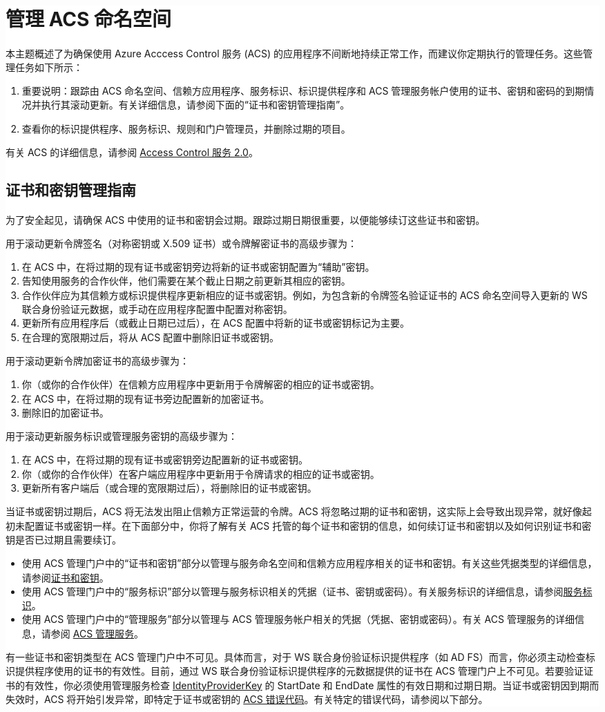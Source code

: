 <properties linkid="manage-services-manage-acs" urlDisplayName="Manage ACS" pageTitle="Access Control Service - Azure service management" metaKeywords="" description="Learn how to manage your Azure Access Control Service (ACS) using certificates and keys." metaCanonical="" services="active-directory" documentationCenter="" title="Managing Your ACS Namespace" authors="" solutions="" manager="" editor="" />
<tags ms.service="active-directory"
    ms.date=""
    wacn.date=""
    />

# 管理 ACS 命名空间

本主题概述了为确保使用 Azure Acccess Control 服务 (ACS) 的应用程序不间断地持续正常工作，而建议你定期执行的管理任务。这些管理任务如下所示：

1.  重要说明：跟踪由 ACS 命名空间、信赖方应用程序、服务标识、标识提供程序和 ACS 管理服务帐户使用的证书、密钥和密码的到期情况并执行其滚动更新。有关详细信息，请参阅下面的“证书和密钥管理指南”。

2.  查看你的标识提供程序、服务标识、规则和门户管理员，并删除过期的项目。

有关 ACS 的详细信息，请参阅 [Access Control 服务 2.0][Access Control 服务 2.0]。

## 证书和密钥管理指南

为了安全起见，请确保 ACS 中使用的证书和密钥会过期。跟踪过期日期很重要，以便能够续订这些证书和密钥。

用于滚动更新令牌签名（对称密钥或 X.509 证书）或令牌解密证书的高级步骤为：

1.  在 ACS 中，在将过期的现有证书或密钥旁边将新的证书或密钥配置为“辅助”密钥。
2.  告知使用服务的合作伙伴，他们需要在某个截止日期之前更新其相应的密钥。
3.  合作伙伴应为其信赖方或标识提供程序更新相应的证书或密钥。例如，为包含新的令牌签名验证证书的 ACS 命名空间导入更新的 WS 联合身份验证元数据，或手动在应用程序配置中配置对称密钥。
4.  更新所有应用程序后（或截止日期已过后），在 ACS 配置中将新的证书或密钥标记为主要。
5.  在合理的宽限期过后，将从 ACS 配置中删除旧证书或密钥。

用于滚动更新令牌加密证书的高级步骤为：

1.  你（或你的合作伙伴）在信赖方应用程序中更新用于令牌解密的相应的证书或密钥。
2.  在 ACS 中，在将过期的现有证书旁边配置新的加密证书。
3.  删除旧的加密证书。

用于滚动更新服务标识或管理服务密钥的高级步骤为：

1.  在 ACS 中，在将过期的现有证书或密钥旁边配置新的证书或密钥。
2.  你（或你的合作伙伴）在客户端应用程序中更新用于令牌请求的相应的证书或密钥。
3.  更新所有客户端后（或合理的宽限期过后），将删除旧的证书或密钥。

当证书或密钥过期后，ACS 将无法发出阻止信赖方正常运营的令牌。ACS 将忽略过期的证书和密钥，这实际上会导致出现异常，就好像起初未配置证书或密钥一样。在下面部分中，你将了解有关 ACS 托管的每个证书和密钥的信息，如何续订证书和密钥以及如何识别证书和密钥是否已过期且需要续订。

-   使用 ACS 管理门户中的“证书和密钥”部分以管理与服务命名空间和信赖方应用程序相关的证书和密钥。有关这些凭据类型的详细信息，请参阅[证书和密钥][证书和密钥]。
-   使用 ACS 管理门户中的“服务标识”部分以管理与服务标识相关的凭据（证书、密钥或密码）。有关服务标识的详细信息，请参阅[服务标识][服务标识]。
-   使用 ACS 管理门户中的“管理服务”部分以管理与 ACS 管理服务帐户相关的凭据（凭据、密钥或密码）。有关 ACS 管理服务的详细信息，请参阅 [ACS 管理服务][ACS 管理服务]。

有一些证书和密钥类型在 ACS 管理门户中不可见。具体而言，对于 WS 联合身份验证标识提供程序（如 AD FS）而言，你必须主动检查标识提供程序使用的证书的有效性。目前，通过 WS 联合身份验证标识提供程序的元数据提供的证书在 ACS 管理门户上不可见。若要验证证书的有效性，你必须使用管理服务检查 [IdentityProviderKey][IdentityProviderKey] 的 StartDate 和 EndDate 属性的有效日期和过期日期。当证书或密钥因到期而失效时，ACS 将开始引发异常，即特定于证书或密钥的 [ACS 错误代码][ACS 错误代码]。有关特定的错误代码，请参阅以下部分。


  [Access Control 服务 2.0]: http://msdn.microsoft.com/zh-cn/library/gg429786.aspx
  [证书和密钥]: http://msdn.microsoft.com/zh-cn/library/gg185932.aspx
  [服务标识]: http://msdn.microsoft.com/zh-cn/library/gg185945.aspx
  [ACS 管理服务]: http://msdn.microsoft.com/zh-cn/library/gg185972.aspx
  [IdentityProviderKey]: http://msdn.microsoft.com/zh-cn/library/hh124084.aspx
  [ACS 错误代码]: http://msdn.microsoft.com/zh-cn/library/gg185949.aspx
  [代码示例：管理服务]: http://msdn.microsoft.com/zh-cn/library/gg185970.aspx
  [0]: ./media/manage-acs-namespace/ACS1.png
  [1]: ./media/manage-acs-namespace/ACS2.png
  [2]: ./media/manage-acs-namespace/ACS3.png
  [3]: ./media/manage-acs-namespace/ACS4.png
  [4]: ./media/manage-acs-namespace/ACS5.png
  [5]: ./media/manage-acs-namespace/ACS7.png
  [6]: ./media/manage-acs-namespace/ACS9.png
  [7]: ./media/manage-acs-namespace/ACS11.png
  [8]: ./media/manage-acs-namespace/ACS112.png
  [如何：添加具有 X.509 证书、密码或对称密钥的服务标识]: http://msdn.microsoft.com/zh-cn/library/gg185924.aspx
  [9]: ./media/manage-acs-namespace/ACS14.png
  [10]: ./media/manage-acs-namespace/ACS15.png
  [WS 联合身份验证标识提供程序]: http://msdn.microsoft.com/zh-cn/library/gg185933.aspx
  [如何：将 AD FS 2.0 配置为标识提供程序]: http://msdn.microsoft.com/zh-cn/library/gg185961.aspx